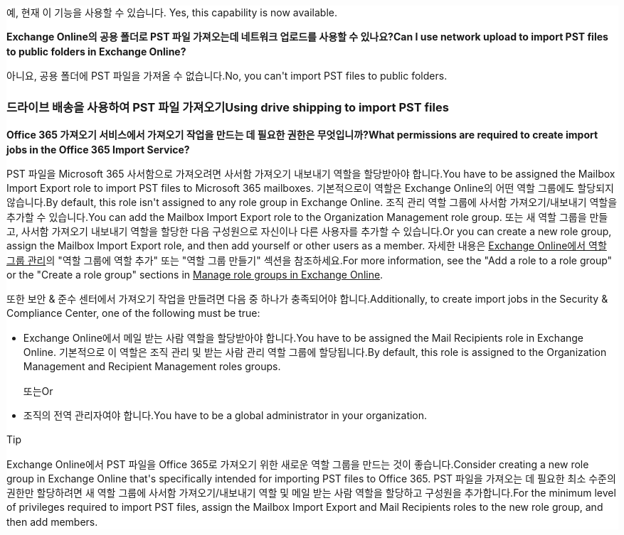 <span data-ttu-id="d5378-231">예, 현재 이 기능을 사용할 수 있습니다. </span><span class="sxs-lookup"><span data-stu-id="d5378-231">Yes, this capability is now available.</span></span>
  
 <span data-ttu-id="d5378-232">**Exchange Online의 공용 폴더로 PST 파일 가져오는데 네트워크 업로드를 사용할 수 있나요?**</span><span class="sxs-lookup"><span data-stu-id="d5378-232">**Can I use network upload to import PST files to public folders in Exchange Online?**</span></span>
  
<span data-ttu-id="d5378-233">아니요, 공용 폴더에 PST 파일을 가져올 수 없습니다.</span><span class="sxs-lookup"><span data-stu-id="d5378-233">No, you can't import PST files to public folders.</span></span>
  
### <a name="using-drive-shipping-to-import-pst-files"></a><span data-ttu-id="d5378-234">드라이브 배송을 사용하여 PST 파일 가져오기</span><span class="sxs-lookup"><span data-stu-id="d5378-234">Using drive shipping to import PST files</span></span>

 <span data-ttu-id="d5378-235">**Office 365 가져오기 서비스에서 가져오기 작업을 만드는 데 필요한 권한은 무엇입니까?**</span><span class="sxs-lookup"><span data-stu-id="d5378-235">**What permissions are required to create import jobs in the Office 365 Import Service?**</span></span>
  
<span data-ttu-id="d5378-236">PST 파일을 Microsoft 365 사서함으로 가져오려면 사서함 가져오기 내보내기 역할을 할당받아야 합니다.</span><span class="sxs-lookup"><span data-stu-id="d5378-236">You have to be assigned the Mailbox Import Export role to import PST files to Microsoft 365 mailboxes.</span></span> <span data-ttu-id="d5378-237">기본적으로이 역할은 Exchange Online의 어떤 역할 그룹에도 할당되지 않습니다.</span><span class="sxs-lookup"><span data-stu-id="d5378-237">By default, this role isn't assigned to any role group in Exchange Online.</span></span> <span data-ttu-id="d5378-238">조직 관리 역할 그룹에 사서함 가져오기/내보내기 역할을 추가할 수 있습니다.</span><span class="sxs-lookup"><span data-stu-id="d5378-238">You can add the Mailbox Import Export role to the Organization Management role group.</span></span> <span data-ttu-id="d5378-239">또는 새 역할 그룹을 만들고, 사서함 가져오기 내보내기 역할을 할당한 다음 구성원으로 자신이나 다른 사용자를 추가할 수 있습니다.</span><span class="sxs-lookup"><span data-stu-id="d5378-239">Or you can create a new role group, assign the Mailbox Import Export role, and then add yourself or other users as a member.</span></span> <span data-ttu-id="d5378-240">자세한 내용은 [Exchange Online에서 역할 그룹 관리](https://go.microsoft.com/fwlink/p/?LinkId=730688)의 "역할 그룹에 역할 추가" 또는 "역할 그룹 만들기" 섹션을 참조하세요.</span><span class="sxs-lookup"><span data-stu-id="d5378-240">For more information, see the "Add a role to a role group" or the "Create a role group" sections in [Manage role groups in Exchange Online](https://go.microsoft.com/fwlink/p/?LinkId=730688).</span></span>
  
<span data-ttu-id="d5378-241">또한 보안 & 준수 센터에서 가져오기 작업을 만들려면 다음 중 하나가 충족되어야 합니다.</span><span class="sxs-lookup"><span data-stu-id="d5378-241">Additionally, to create import jobs in the Security & Compliance Center, one of the following must be true:</span></span>
  
- <span data-ttu-id="d5378-242">Exchange Online에서 메일 받는 사람 역할을 할당받아야 합니다.</span><span class="sxs-lookup"><span data-stu-id="d5378-242">You have to be assigned the Mail Recipients role in Exchange Online.</span></span> <span data-ttu-id="d5378-243">기본적으로 이 역할은 조직 관리 및 받는 사람 관리 역할 그룹에 할당됩니다.</span><span class="sxs-lookup"><span data-stu-id="d5378-243">By default, this role is assigned to the Organization Management and Recipient Management roles groups.</span></span>
    
    <span data-ttu-id="d5378-244">또는</span><span class="sxs-lookup"><span data-stu-id="d5378-244">Or</span></span>
    
- <span data-ttu-id="d5378-245">조직의 전역 관리자여야 합니다.</span><span class="sxs-lookup"><span data-stu-id="d5378-245">You have to be a global administrator in your organization.</span></span>
    
> [!TIP]
> <span data-ttu-id="d5378-246">Exchange Online에서 PST 파일을 Office 365로 가져오기 위한 새로운 역할 그룹을 만드는 것이 좋습니다.</span><span class="sxs-lookup"><span data-stu-id="d5378-246">Consider creating a new role group in Exchange Online that's specifically intended for importing PST files to Office 365.</span></span> <span data-ttu-id="d5378-247">PST 파일을 가져오는 데 필요한 최소 수준의 권한만 할당하려면 새 역할 그룹에 사서함 가져오기/내보내기 역할 및 메일 받는 사람 역할을 할당하고 구성원을 추가합니다.</span><span class="sxs-lookup"><span data-stu-id="d5378-247">For the minimum level of privileges required to import PST files, assign the Mailbox Import Export and Mail Recipients roles to the new role group, and then add members.</span></span> 
  